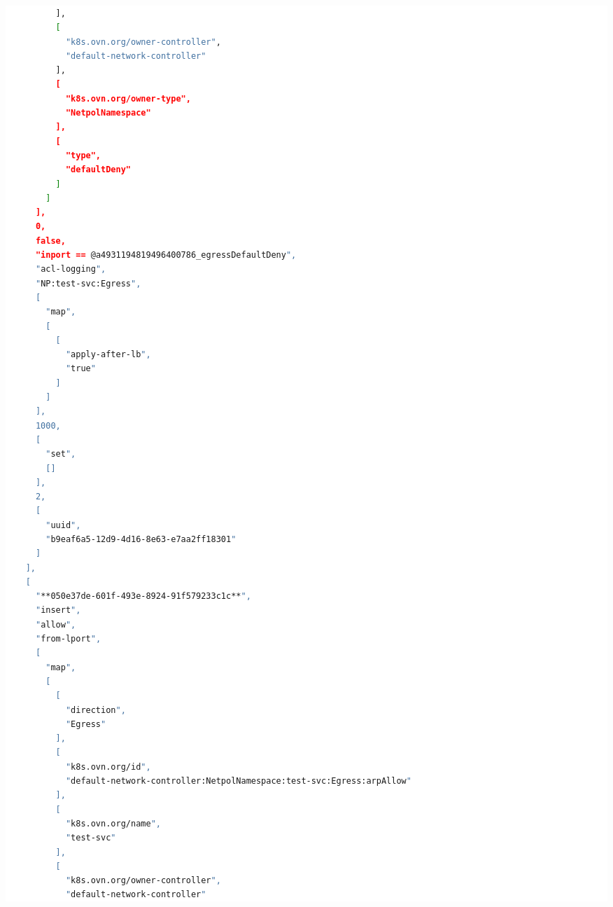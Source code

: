 ```bash
          ],
          [
            "k8s.ovn.org/owner-controller",
            "default-network-controller"
          ],
          [
            "k8s.ovn.org/owner-type",
            "NetpolNamespace"
          ],
          [
            "type",
            "defaultDeny"
          ]
        ]
      ],
      0,
      false,
      "inport == @a4931194819496400786_egressDefaultDeny",
      "acl-logging",
      "NP:test-svc:Egress",
      [
        "map",
        [
          [
            "apply-after-lb",
            "true"
          ]
        ]
      ],
      1000,
      [
        "set",
        []
      ],
      2,
      [
        "uuid",
        "b9eaf6a5-12d9-4d16-8e63-e7aa2ff18301"
      ]
    ],
    [
      "**050e37de-601f-493e-8924-91f579233c1c**",
      "insert",
      "allow",
      "from-lport",
      [
        "map",
        [
          [
            "direction",
            "Egress"
          ],
          [
            "k8s.ovn.org/id",
            "default-network-controller:NetpolNamespace:test-svc:Egress:arpAllow"
          ],
          [
            "k8s.ovn.org/name",
            "test-svc"
          ],
          [
            "k8s.ovn.org/owner-controller",
            "default-network-controller"
```
